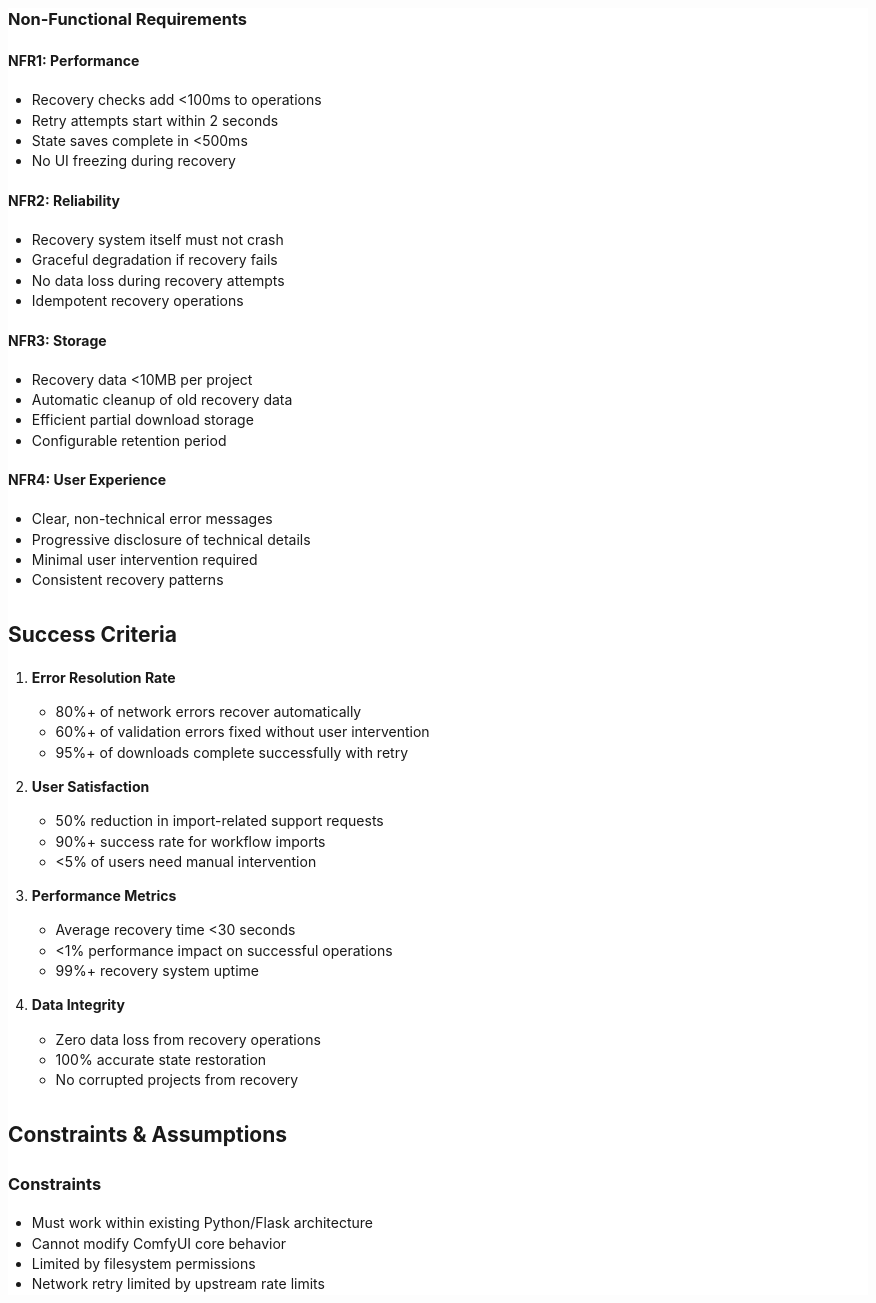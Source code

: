 ### Non-Functional Requirements

#### NFR1: Performance
- Recovery checks add <100ms to operations
- Retry attempts start within 2 seconds
- State saves complete in <500ms
- No UI freezing during recovery

#### NFR2: Reliability
- Recovery system itself must not crash
- Graceful degradation if recovery fails
- No data loss during recovery attempts
- Idempotent recovery operations

#### NFR3: Storage
- Recovery data <10MB per project
- Automatic cleanup of old recovery data
- Efficient partial download storage
- Configurable retention period

#### NFR4: User Experience
- Clear, non-technical error messages
- Progressive disclosure of technical details
- Minimal user intervention required
- Consistent recovery patterns

## Success Criteria

1. **Error Resolution Rate**
   - 80%+ of network errors recover automatically
   - 60%+ of validation errors fixed without user intervention
   - 95%+ of downloads complete successfully with retry

2. **User Satisfaction**
   - 50% reduction in import-related support requests
   - 90%+ success rate for workflow imports
   - <5% of users need manual intervention

3. **Performance Metrics**
   - Average recovery time <30 seconds
   - <1% performance impact on successful operations
   - 99%+ recovery system uptime

4. **Data Integrity**
   - Zero data loss from recovery operations
   - 100% accurate state restoration
   - No corrupted projects from recovery

## Constraints & Assumptions

### Constraints
- Must work within existing Python/Flask architecture
- Cannot modify ComfyUI core behavior
- Limited by filesystem permissions
- Network retry limited by upstream rate limits
